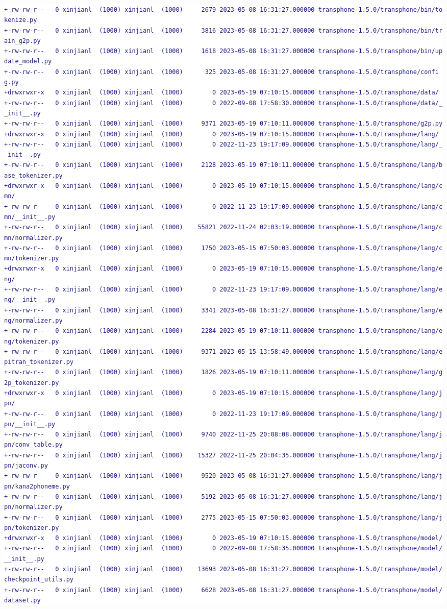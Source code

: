 ```diff
+-rw-rw-r--   0 xinjianl  (1000) xinjianl  (1000)     2679 2023-05-08 16:31:27.000000 transphone-1.5.0/transphone/bin/tokenize.py
+-rw-rw-r--   0 xinjianl  (1000) xinjianl  (1000)     3816 2023-05-08 16:31:27.000000 transphone-1.5.0/transphone/bin/train_g2p.py
+-rw-rw-r--   0 xinjianl  (1000) xinjianl  (1000)     1618 2023-05-08 16:31:27.000000 transphone-1.5.0/transphone/bin/update_model.py
+-rw-rw-r--   0 xinjianl  (1000) xinjianl  (1000)      325 2023-05-08 16:31:27.000000 transphone-1.5.0/transphone/config.py
+drwxrwxr-x   0 xinjianl  (1000) xinjianl  (1000)        0 2023-05-19 07:10:15.000000 transphone-1.5.0/transphone/data/
+-rw-rw-r--   0 xinjianl  (1000) xinjianl  (1000)        0 2022-09-08 17:58:30.000000 transphone-1.5.0/transphone/data/__init__.py
+-rw-rw-r--   0 xinjianl  (1000) xinjianl  (1000)     9371 2023-05-19 07:10:11.000000 transphone-1.5.0/transphone/g2p.py
+drwxrwxr-x   0 xinjianl  (1000) xinjianl  (1000)        0 2023-05-19 07:10:15.000000 transphone-1.5.0/transphone/lang/
+-rw-rw-r--   0 xinjianl  (1000) xinjianl  (1000)        0 2022-11-23 19:17:09.000000 transphone-1.5.0/transphone/lang/__init__.py
+-rw-rw-r--   0 xinjianl  (1000) xinjianl  (1000)     2128 2023-05-19 07:10:11.000000 transphone-1.5.0/transphone/lang/base_tokenizer.py
+drwxrwxr-x   0 xinjianl  (1000) xinjianl  (1000)        0 2023-05-19 07:10:15.000000 transphone-1.5.0/transphone/lang/cmn/
+-rw-rw-r--   0 xinjianl  (1000) xinjianl  (1000)        0 2022-11-23 19:17:09.000000 transphone-1.5.0/transphone/lang/cmn/__init__.py
+-rw-rw-r--   0 xinjianl  (1000) xinjianl  (1000)    55821 2022-11-24 02:03:19.000000 transphone-1.5.0/transphone/lang/cmn/normalizer.py
+-rw-rw-r--   0 xinjianl  (1000) xinjianl  (1000)     1750 2023-05-15 07:50:03.000000 transphone-1.5.0/transphone/lang/cmn/tokenizer.py
+drwxrwxr-x   0 xinjianl  (1000) xinjianl  (1000)        0 2023-05-19 07:10:15.000000 transphone-1.5.0/transphone/lang/eng/
+-rw-rw-r--   0 xinjianl  (1000) xinjianl  (1000)        0 2022-11-23 19:17:09.000000 transphone-1.5.0/transphone/lang/eng/__init__.py
+-rw-rw-r--   0 xinjianl  (1000) xinjianl  (1000)     3341 2023-05-08 16:31:27.000000 transphone-1.5.0/transphone/lang/eng/normalizer.py
+-rw-rw-r--   0 xinjianl  (1000) xinjianl  (1000)     2284 2023-05-19 07:10:11.000000 transphone-1.5.0/transphone/lang/eng/tokenizer.py
+-rw-rw-r--   0 xinjianl  (1000) xinjianl  (1000)     9371 2023-05-15 13:58:49.000000 transphone-1.5.0/transphone/lang/epitran_tokenizer.py
+-rw-rw-r--   0 xinjianl  (1000) xinjianl  (1000)     1826 2023-05-19 07:10:11.000000 transphone-1.5.0/transphone/lang/g2p_tokenizer.py
+drwxrwxr-x   0 xinjianl  (1000) xinjianl  (1000)        0 2023-05-19 07:10:15.000000 transphone-1.5.0/transphone/lang/jpn/
+-rw-rw-r--   0 xinjianl  (1000) xinjianl  (1000)        0 2022-11-23 19:17:09.000000 transphone-1.5.0/transphone/lang/jpn/__init__.py
+-rw-rw-r--   0 xinjianl  (1000) xinjianl  (1000)     9740 2022-11-25 20:08:08.000000 transphone-1.5.0/transphone/lang/jpn/conv_table.py
+-rw-rw-r--   0 xinjianl  (1000) xinjianl  (1000)    15327 2022-11-25 20:04:35.000000 transphone-1.5.0/transphone/lang/jpn/jaconv.py
+-rw-rw-r--   0 xinjianl  (1000) xinjianl  (1000)     9520 2023-05-08 16:31:27.000000 transphone-1.5.0/transphone/lang/jpn/kana2phoneme.py
+-rw-rw-r--   0 xinjianl  (1000) xinjianl  (1000)     5192 2023-05-08 16:31:27.000000 transphone-1.5.0/transphone/lang/jpn/normalizer.py
+-rw-rw-r--   0 xinjianl  (1000) xinjianl  (1000)     2775 2023-05-15 07:50:03.000000 transphone-1.5.0/transphone/lang/jpn/tokenizer.py
+drwxrwxr-x   0 xinjianl  (1000) xinjianl  (1000)        0 2023-05-19 07:10:15.000000 transphone-1.5.0/transphone/model/
+-rw-rw-r--   0 xinjianl  (1000) xinjianl  (1000)        0 2022-09-08 17:58:35.000000 transphone-1.5.0/transphone/model/__init__.py
+-rw-rw-r--   0 xinjianl  (1000) xinjianl  (1000)    13693 2023-05-08 16:31:27.000000 transphone-1.5.0/transphone/model/checkpoint_utils.py
+-rw-rw-r--   0 xinjianl  (1000) xinjianl  (1000)     6628 2023-05-08 16:31:27.000000 transphone-1.5.0/transphone/model/dataset.py
```
